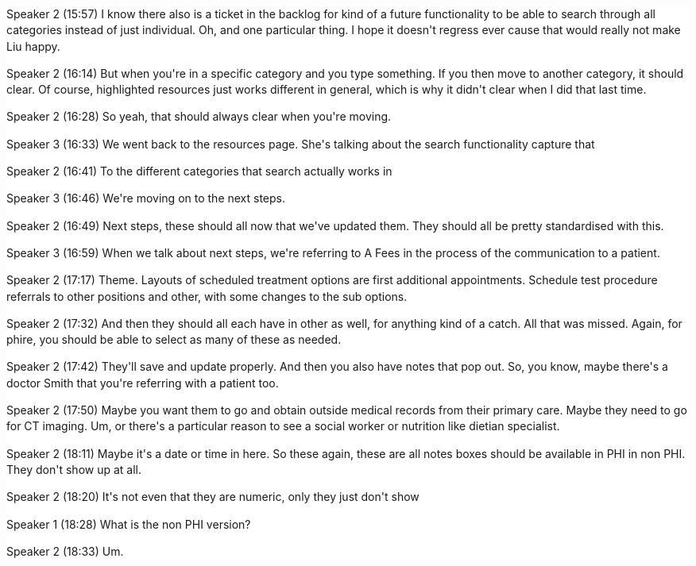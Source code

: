 Speaker 2  (15:57)
I know there also is a ticket in the backlog for kind of a future functionality to be able to search through all categories instead of just individual. Oh, and one particular thing. I hope it doesn't regress ever cause that would really not make Liu happy. 

Speaker 2  (16:14)
But when you're in a specific category and you type something. If you then move to another category, it should clear. Of course, highlighted resources just works different in general, which is why it didn't clear when I did that last time. 

Speaker 2  (16:28)
So yeah, that should always clear when you're moving. 

Speaker 3  (16:33)
We went back to the resources page. She's talking about the search functionality capture that 

Speaker 2  (16:41)
To the different categories that search actually works in 

Speaker 3  (16:46)
We're moving on to the next steps. 

Speaker 2  (16:49)
Next steps, these should all now that we've updated them. They should all be pretty standardised with this. 

Speaker 3  (16:59)
When we talk about next steps, we're referring to A Fees in the process of the communication to a patient. 

Speaker 2  (17:17)
Theme. Layouts of scheduled treatment options are first additional appointments. Schedule test procedure referrals to other positions and other, with some changes to the sub options. 

Speaker 2  (17:32)
And then they should all each have in other as well, for anything kind of a catch. All that was missed. Again, for phire, you should be able to select as many of these as needed. 

Speaker 2  (17:42)
They'll save and update properly. And then you also have notes that pop out. So, you know, maybe there's a doctor Smith that you're referring with a patient too. 

Speaker 2  (17:50)
Maybe you want them to go and obtain outside medical records from their primary care. Maybe they need to go for CT imaging. Um, or there's a particular reason to see a social worker or nutrition like dietian specialist. 

Speaker 2  (18:11)
Maybe it's a date or time in here. So these again, these are all notes boxes should be available in PHI in non PHI. They don't show up at all. 

Speaker 2  (18:20)
It's not even that they are numeric, only they just don't show 

Speaker 1  (18:28)
What is the non PHI version? 

Speaker 2  (18:33)
Um. 
